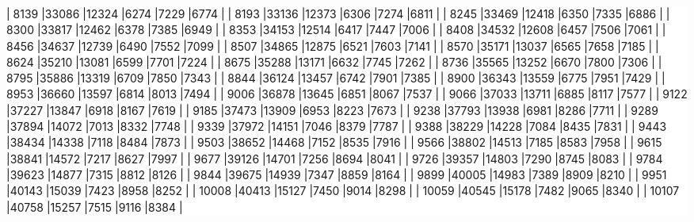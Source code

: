 | 8139 |33086 |12324 |6274 |7229 |6774 |
| 8193 |33136 |12373 |6306 |7274 |6811 |
| 8245 |33469 |12418 |6350 |7335 |6886 |
| 8300 |33817 |12462 |6378 |7385 |6949 |
| 8353 |34153 |12514 |6417 |7447 |7006 |
| 8408 |34532 |12608 |6457 |7506 |7061 |
| 8456 |34637 |12739 |6490 |7552 |7099 |
| 8507 |34865 |12875 |6521 |7603 |7141 |
| 8570 |35171 |13037 |6565 |7658 |7185 |
| 8624 |35210 |13081 |6599 |7701 |7224 |
| 8675 |35288 |13171 |6632 |7745 |7262 |
| 8736 |35565 |13252 |6670 |7800 |7306 |
| 8795 |35886 |13319 |6709 |7850 |7343 |
| 8844 |36124 |13457 |6742 |7901 |7385 |
| 8900 |36343 |13559 |6775 |7951 |7429 |
| 8953 |36660 |13597 |6814 |8013 |7494 |
| 9006 |36878 |13645 |6851 |8067 |7537 |
| 9066 |37033 |13711 |6885 |8117 |7577 |
| 9122 |37227 |13847 |6918 |8167 |7619 |
| 9185 |37473 |13909 |6953 |8223 |7673 |
| 9238 |37793 |13938 |6981 |8286 |7711 |
| 9289 |37894 |14072 |7013 |8332 |7748 |
| 9339 |37972 |14151 |7046 |8379 |7787 |
| 9388 |38229 |14228 |7084 |8435 |7831 |
| 9443 |38434 |14338 |7118 |8484 |7873 |
| 9503 |38652 |14468 |7152 |8535 |7916 |
| 9566 |38802 |14513 |7185 |8583 |7958 |
| 9615 |38841 |14572 |7217 |8627 |7997 |
| 9677 |39126 |14701 |7256 |8694 |8041 |
| 9726 |39357 |14803 |7290 |8745 |8083 |
| 9784 |39623 |14877 |7315 |8812 |8126 |
| 9844 |39675 |14939 |7347 |8859 |8164 |
| 9899 |40005 |14983 |7389 |8909 |8210 |
| 9951 |40143 |15039 |7423 |8958 |8252 |
| 10008 |40413 |15127 |7450 |9014 |8298 |
| 10059 |40545 |15178 |7482 |9065 |8340 |
| 10107 |40758 |15257 |7515 |9116 |8384 |